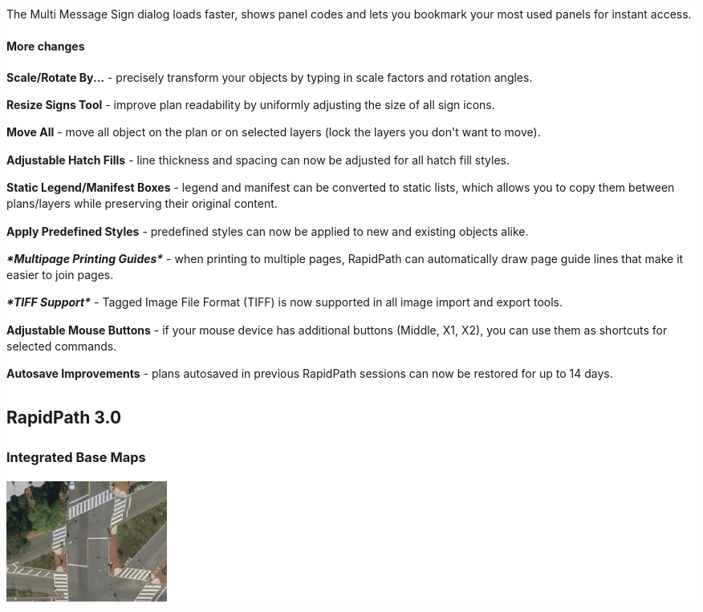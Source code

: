 The Multi Message Sign dialog loads faster, shows panel codes and lets you bookmark your most used panels for instant access.

#### More changes

**Scale/Rotate By...** - precisely transform your objects by typing in scale factors and rotation angles.

**Resize Signs Tool** - improve plan readability by uniformly adjusting the size of all sign icons.

**Move All** - move all object on the plan or on selected layers (lock the layers you don't want to move).

**Adjustable Hatch Fills** - line thickness and spacing can now be adjusted for all hatch fill styles.

**Static Legend/Manifest Boxes** - legend and manifest can be converted to static lists, which allows you to copy them between plans/layers while preserving their original content.

**Apply Predefined Styles** - predefined styles can now be applied to new and existing objects alike.

***\*Multipage Printing Guides\**** - when printing to multiple pages, RapidPath can automatically draw page guide lines that make it easier to join pages.

***\*TIFF Support\**** - Tagged Image File Format (TIFF) is now supported in all image import and export tools.

**Adjustable Mouse Buttons** - if your mouse device has additional buttons (Middle, X1, X2), you can use them as shortcuts for selected commands.

**Autosave Improvements** - plans autosaved in previous RapidPath sessions can now be restored for up to 14 days.

## RapidPath 3.0

<iframe width="560" height="315" src="https://www.youtube.com/embed/f2V5d3LrRVo?si=hGzROd9NuuOGBtBR" title="YouTube video player" frameborder="0" allow="accelerometer; autoplay; clipboard-write; encrypted-media; gyroscope; picture-in-picture; web-share" allowfullscreen></iframe>

<iframe width="560" height="315" src="https://www.youtube.com/embed/BuxZl8RMM5o?si=I8DmQyusB_N7nXva" title="YouTube video player" frameborder="0" allow="accelerometer; autoplay; clipboard-write; encrypted-media; gyroscope; picture-in-picture; web-share" allowfullscreen></iframe>

### Integrated Base Maps

![Integrated Base Maps](./assets/131460791504765237-IntegratedMapsShort.png)
